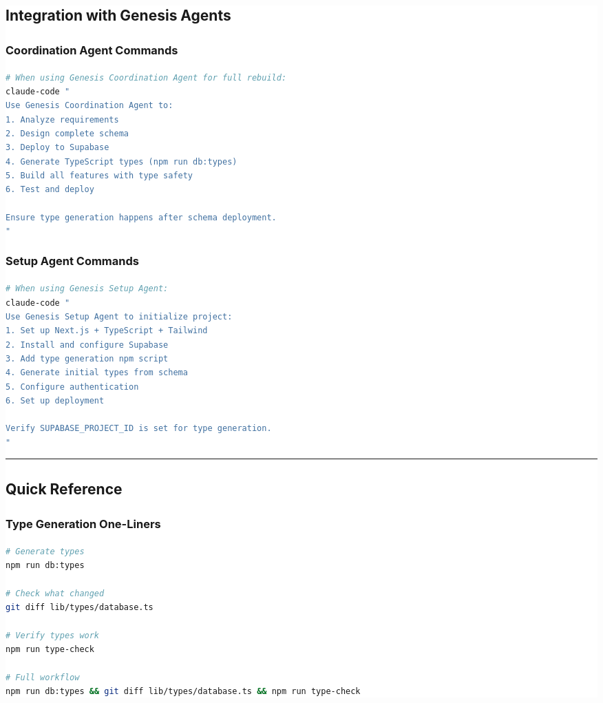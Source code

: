 ## Integration with Genesis Agents

### Coordination Agent Commands

```bash
# When using Genesis Coordination Agent for full rebuild:
claude-code "
Use Genesis Coordination Agent to:
1. Analyze requirements
2. Design complete schema
3. Deploy to Supabase
4. Generate TypeScript types (npm run db:types)
5. Build all features with type safety
6. Test and deploy

Ensure type generation happens after schema deployment.
"
```

### Setup Agent Commands

```bash
# When using Genesis Setup Agent:
claude-code "
Use Genesis Setup Agent to initialize project:
1. Set up Next.js + TypeScript + Tailwind
2. Install and configure Supabase
3. Add type generation npm script
4. Generate initial types from schema
5. Configure authentication
6. Set up deployment

Verify SUPABASE_PROJECT_ID is set for type generation.
"
```

---

## Quick Reference

### Type Generation One-Liners

```bash
# Generate types
npm run db:types

# Check what changed
git diff lib/types/database.ts

# Verify types work
npm run type-check

# Full workflow
npm run db:types && git diff lib/types/database.ts && npm run type-check
```
